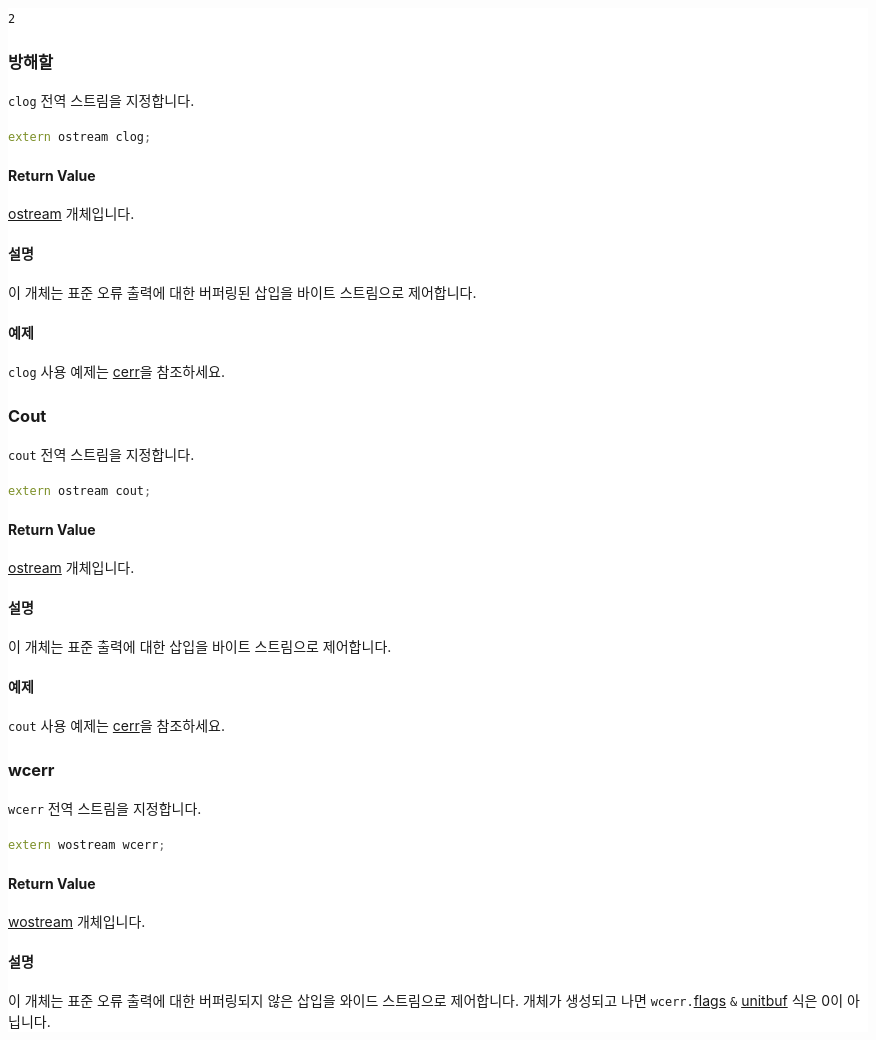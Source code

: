 ```Output
2
```

### <a name="clog"></a><a name="clog"></a>방해할

`clog` 전역 스트림을 지정합니다.

```cpp
extern ostream clog;
```

#### <a name="return-value"></a>Return Value

[ostream](../standard-library/ostream-typedefs.md#ostream) 개체입니다.

#### <a name="remarks"></a>설명

이 개체는 표준 오류 출력에 대한 버퍼링된 삽입을 바이트 스트림으로 제어합니다.

#### <a name="example"></a>예제

`clog` 사용 예제는 [cerr](#cerr)을 참조하세요.

### <a name="cout"></a><a name="cout"></a>Cout

`cout` 전역 스트림을 지정합니다.

```cpp
extern ostream cout;
```

#### <a name="return-value"></a>Return Value

[ostream](../standard-library/ostream-typedefs.md#ostream) 개체입니다.

#### <a name="remarks"></a>설명

이 개체는 표준 출력에 대한 삽입을 바이트 스트림으로 제어합니다.

#### <a name="example"></a>예제

`cout` 사용 예제는 [cerr](#cerr)을 참조하세요.

### <a name="wcerr"></a><a name="wcerr"></a>wcerr

`wcerr` 전역 스트림을 지정합니다.

```cpp
extern wostream wcerr;
```

#### <a name="return-value"></a>Return Value

[wostream](../standard-library/ostream-typedefs.md#wostream) 개체입니다.

#### <a name="remarks"></a>설명

이 개체는 표준 오류 출력에 대한 버퍼링되지 않은 삽입을 와이드 스트림으로 제어합니다. 개체가 생성되고 나면 `wcerr.`[flags](../standard-library/ios-base-class.md#flags) `&` [unitbuf](../standard-library/ios-functions.md#unitbuf) 식은 0이 아닙니다.
